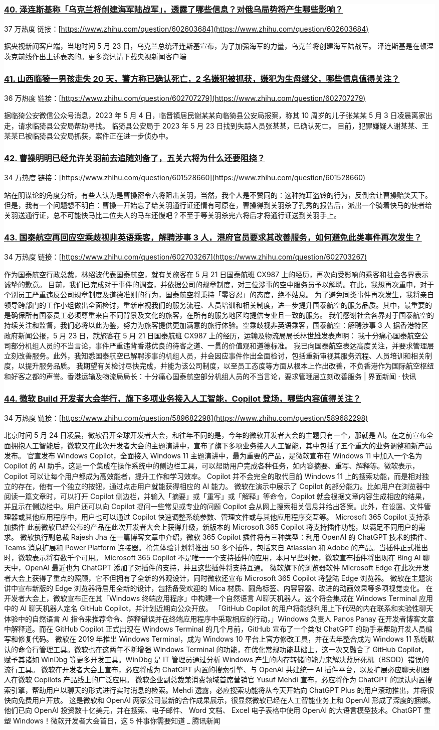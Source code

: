 ### [40. 泽连斯基称「乌克兰将创建海军陆战军」，透露了哪些信息？对俄乌局势将产生哪些影响？](https://www.zhihu.com/question/602603684)
37 万热度 链接：[https://www.zhihu.com/question/602603684](https://www.zhihu.com/question/602603684)

据央视新闻客户端，当地时间 5 月 23 日，乌克兰总统泽连斯基宣布，为了加强海军的力量，乌克兰将创建海军陆战军。 泽连斯基是在顿涅茨克前线作出上述表态的。更多资讯请下载央视新闻客户端

### [41. 山西临猗一男孩走失 20 天，警方称已确认死亡，2 名嫌犯被抓获，嫌犯为生母继父，哪些信息值得关注？](https://www.zhihu.com/question/602707279)
36 万热度 链接：[https://www.zhihu.com/question/602707279](https://www.zhihu.com/question/602707279)

据临猗公安微信公众号消息，2023 年 5 月 4 日，临晋镇居民谢某某向临猗县公安局报案，称其 10 周岁的儿子张某某 5 月 3 日凌晨离家出走，请求临猗县公安局帮助寻找。 临猗县公安局于 2023 年 5 月 23 日找到失踪人员张某某，已确认死亡。 目前，犯罪嫌疑人谢某某、王某某已被临猗县公安局抓获，案件正在进一步侦办中。 

### [42. 曹操明明已经允许关羽前去追随刘备了，五关六将为什么还要阻挠？](https://www.zhihu.com/question/601528660)
34 万热度 链接：[https://www.zhihu.com/question/601528660](https://www.zhihu.com/question/601528660)

站在阴谋论的角度分析，有些人认为是曹操密令六将阻击关羽，当然，我个人是不赞同的：这种掩耳盗铃的行为，反倒会让曹操贻笑天下。但是，我有一个问题想不明白：曹操一开始忘了给关羽通行证还情有可原在，曹操得到关羽杀了孔秀的报告后，派出一个骑着快马的使者给关羽送通行证，总不可能快马比二位夫人的马车还慢吧？不至于等关羽杀完六将后才将通行证送到关羽手上。

### [43. 国泰航空再回应空乘歧视非英语乘客，解聘涉事 3 人，港府官员要求其改善服务，如何避免此类事件再次发生？](https://www.zhihu.com/question/602703267)
34 万热度 链接：[https://www.zhihu.com/question/602703267](https://www.zhihu.com/question/602703267)

作为国泰航空行政总裁，林绍波代表国泰航空，就有关旅客在 5 月 21 日国泰航班 CX987 上的经历，再次向受影响的乘客和社会各界表示诚挚的歉意。 目前，我们已完成对于事件的调查，并依据公司的规章制度，对三位涉事的空中服务员予以解聘。在此，我想再次重申，对于个别员工严重违反公司规章制度及道德准则的行为，国泰航空将秉持「零容忍」的态度，绝不姑息。 为了避免同类事件再次发生，我将亲自领导跨部门的工作小组做出全面检讨，重新审视我们的服务流程、人员培训和相关制度，进一步提升国泰航空的服务品质。其中，最重要的是确保所有国泰员工必须尊重来自不同背景及文化的旅客，在所有的服务地区均提供专业且一致的服务。 我们感谢社会各界对于国泰航空的持续关注和监督，我们必将以此为鉴，努力为旅客提供更加满意的旅行体验。空乘歧视非英语乘客，国泰航空：解聘涉事 3 人 据香港特区政府新闻公报，5 月 23 日，就旅客在 5 月 21 日国泰航班 CX987 上的经历，运输及物流局局长林世雄发表声明： 我十分痛心国泰航空公司部分机组人员的不当言论，事件严重违背香港优良的待客之道、一贯的价值观和道德标准。 我已向国泰航空表达高度关注，并要求管理层立刻改善服务。此外，我知悉国泰航空已解聘涉事的机组人员，并会因应事件作出全面检讨，包括重新审视其服务流程、人员培训和相关制度，以提升服务品质。 我期望有关检讨尽快完成，并能为该公司制度，以至员工态度等方面从根本上作出改善，不负香港作为国际航空枢纽和好客之都的声誉。香港运输及物流局局长：十分痛心国泰航空部分机组人员的不当言论，要求管理层立刻改善服务 | 界面新闻 · 快讯

### [44. 微软 Build 开发者大会举行，旗下多项业务接入人工智能，Copilot 登场，哪些内容值得关注？](https://www.zhihu.com/question/589682298)
34 万热度 链接：[https://www.zhihu.com/question/589682298](https://www.zhihu.com/question/589682298)

北京时间 5 月 24 日凌晨，微软召开全球开发者大会，和往年不同的是，今年的微软开发者大会的主题只有一个，那就是 AI。在之前宣布全面拥抱人工智能后，微软又在此次开发者大会的主题演讲中，宣布了旗下多项业务接入人工智能，其中包括了五个重大的业务调整和新产品发布。 官宣发布 Windows Copilot，全面接入 Windows 11 主题演讲中，最为重要的产品，是微软宣布在 Windows 11 中加入一个名为 Copilot 的 AI 助手。这是一个集成在操作系统中的侧边栏工具，可以帮助用户完成各种任务，如内容摘要、重写、解释等。微软表示，Copilot 可以让每个用户都成为高效能者，提升工作和学习效率。 Copilot 并不会完全的取代目前 Windows 11 上的搜索功能，而是相对独立的存在，他有一个独立的按钮，通过点击用户就能获得相应的 AI 能力。 微软在演示中展示了 Copilot 的部分能力。比如用户在浏览器中阅读一篇文章时，可以打开 Copilot 侧边栏，并输入「摘要」或「重写」或「解释」等命令，Copilot 就会根据文章内容生成相应的结果，并显示在侧边栏中。用户还可以向 Copilot 提问一些常见或专业的问题 Copilot 会从网上搜索相关信息并给出答案。此外，在设置、文件管理器或其他应用程序中，用户也可以通过 Copilot 快速调整系统参数、管理文件或与其他应用程序交互等。 Microsoft 365 Copilot 支持添加插件 此前微软已经公布的产品在此次开发者大会上获得升级，新版本的 Microsoft 365 Copilot 将支持插件功能，以满足不同用户的需求。 微软执行副总裁 Rajesh Jha 在一篇博客文章中介绍，微软 365 Copilot 插件将有三种类型：利用 OpenAI 的 ChatGPT 技术的插件、 Teams 消息扩展和 Power Platform 连接器。抢先体验计划将推出 50 多个插件，包括来自 Atlassian 和 Adobe 的产品。当插件正式推出时，微软表示将有数千个可用。 Microsoft 365 Copilot 不是唯一一个支持插件的应用，本月早些时候，微软宣布插件将出现在 Bing AI 聊天中，OpenAI 最近也为 ChatGPT 添加了对插件的支持，并且这些插件将支持互通。 微软旗下的浏览器软件 Microsoft Edge 在此次开发者大会上获得了重点的照顾，它不但拥有了全新的外观设计，同时微软还宣布 Microsoft 365 Copilot 将登陆 Edge 浏览器。 微软在主题演讲中宣布新版的 Edge 浏览器将启用全新的设计，包括备受欢迎的 Mica 材质、圆角标签、内容容器、改进的动画效果等多项视觉变化。 在开发者大会上，微软宣布正在其「Windows 终端应用程序」中构建一个自然语言 AI​​聊天机器人。这个将会集成在 Windows Terminal 应用中的 AI 聊天机器人定名 GitHub Copilot，并计划近期向公众开放。 「GitHub Copilot 的用户将能够利用上下代码的内在联系和实验性聊天体验中的自然语言 AI 指令​​来推荐命令、解释错误并在终端应用程序中采取相应的行动，」Windows 负责人 Panos Panay 在开发者博客文章中解释道。而在 GitHub Copilot 正式出现在 Windows Terminal 的几个月前，GitHub 宣布了一个类似 ChatGPT 的助手来帮助开发人员编写和修复代码。 微软在 2019 年推出 Windows Terminal，成为 Windows 10 平台上官方修改工具，并在去年整合成为 Windows 11 系统默认的命令行管理工具。微软也在这两年不断增强 Windows Terminal 的功能，在优化常规功能基础上，这一次又融合了 GitHub Copilot，赋予其诸如 WinDbg 等更多开发工具。WinDbg 是 IT 管理员通过分析 Windows 产生的内存转储的能力来解决蓝屏死机（BSOD）错误的流行工具。 微软在开发者大会上宣布，必应将成为 ChatGPT 内置的搜索引擎、与 OpenAI 共建统一 AI 插件平台，以及扩展必应聊天机器人在微软 Copilots 产品线上的广泛应用。 微软企业副总裁兼消费领域首席营销官 Yusuf Mehdi 宣布，必应将作为 ChatGPT 的默认内置搜索引擎，帮助用户以聊天的形式进行实时消息的检索。Mehdi 透露，必应搜索功能将从今天开始向 ChatGPT Plus 的用户滚动推出，并将很快向免费用户开放。 这是微软和 OpenAI 两家公司最新的合作成果展示，很显然微软已经在人工智能业务上和 OpenAI 形成了深度的捆绑。他们已向 OpenAI 投资数十亿美元，并在搜索、电子邮件、 Word 文档、 Excel 电子表格中使用 OpenAI 的大语言模型技术。ChatGPT 重塑 Windows！微软开发者大会首日，这 5 件事你需要知道 _ 腾讯新闻

